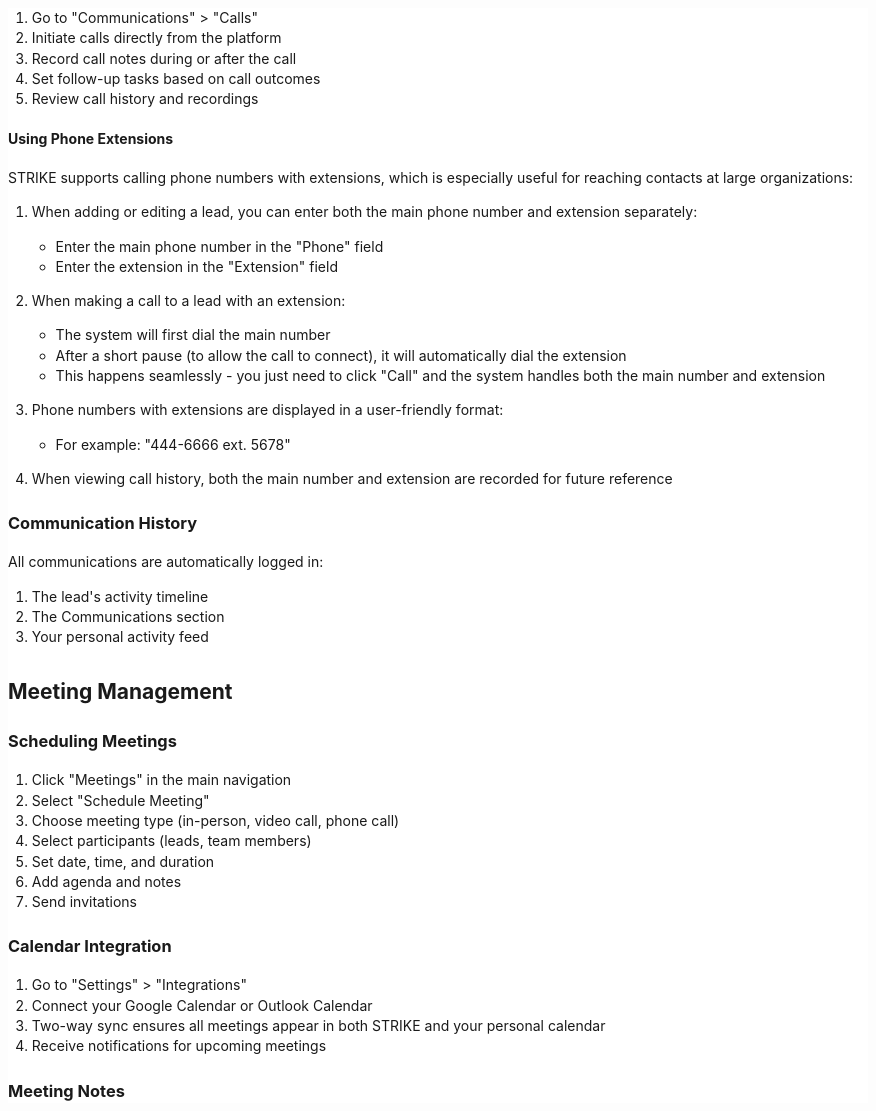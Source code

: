 1. Go to "Communications" > "Calls"
2. Initiate calls directly from the platform
3. Record call notes during or after the call
4. Set follow-up tasks based on call outcomes
5. Review call history and recordings

#### Using Phone Extensions

STRIKE supports calling phone numbers with extensions, which is especially useful for reaching contacts at large organizations:

1. When adding or editing a lead, you can enter both the main phone number and extension separately:
   - Enter the main phone number in the "Phone" field
   - Enter the extension in the "Extension" field

2. When making a call to a lead with an extension:
   - The system will first dial the main number
   - After a short pause (to allow the call to connect), it will automatically dial the extension
   - This happens seamlessly - you just need to click "Call" and the system handles both the main number and extension

3. Phone numbers with extensions are displayed in a user-friendly format:
   - For example: "444-6666 ext. 5678"

4. When viewing call history, both the main number and extension are recorded for future reference

### Communication History

All communications are automatically logged in:
1. The lead's activity timeline
2. The Communications section
3. Your personal activity feed

## Meeting Management

### Scheduling Meetings

1. Click "Meetings" in the main navigation
2. Select "Schedule Meeting"
3. Choose meeting type (in-person, video call, phone call)
4. Select participants (leads, team members)
5. Set date, time, and duration
6. Add agenda and notes
7. Send invitations

### Calendar Integration

1. Go to "Settings" > "Integrations"
2. Connect your Google Calendar or Outlook Calendar
3. Two-way sync ensures all meetings appear in both STRIKE and your personal calendar
4. Receive notifications for upcoming meetings

### Meeting Notes
